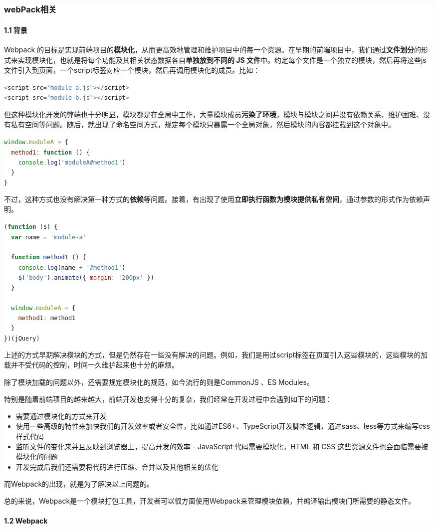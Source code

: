 
### webPack相关

#### 1.1 背景

Webpack 的目标是实现前端项目的**模块化**，从而更高效地管理和维护项目中的每一个资源。在早期的前端项目中，我们通过**文件划分**的形式来实现模块化，也就是将每个功能及其相关状态数据各自**单独放到不同的 JS 文件**中。约定每个文件是一个独立的模块，然后再将这些js文件引入到页面，一个script标签对应一个模块，然后再调用模块化的成员。比如：

```js
<script src="module-a.js"></script>
<script src="module-b.js"></script>
```

但这种模块化开发的弊端也十分明显，模块都是在全局中工作，大量模块成员**污染了环境**，模块与模块之间并没有依赖关系、维护困难、没有私有空间等问题。随后，就出现了命名空间方式，规定每个模块只暴露一个全局对象，然后模块的内容都挂载到这个对象中。

```js
window.moduleA = {
  method1: function () {
    console.log('moduleA#method1')
  }
}
```

不过，这种方式也没有解决第一种方式的**依赖**等问题。接着，有出现了使用**立即执行函数为模块提供私有空间**，通过参数的形式作为依赖声明。

```js
(function ($) {
  var name = 'module-a'

  function method1 () {
    console.log(name + '#method1')
    $('body').animate({ margin: '200px' })
  }

  window.moduleA = {
    method1: method1
  }
})(jQuery)
```

上述的方式早期解决模块的方式，但是仍然存在一些没有解决的问题。例如，我们是用过script标签在页面引入这些模块的，这些模块的加载并不受代码的控制，时间一久维护起来也十分的麻烦。

除了模块加载的问题以外，还需要规定模块化的规范，如今流行的则是CommonJS 、ES Modules。

特别是随着前端项目的越来越大，前端开发也变得十分的复杂，我们经常在开发过程中会遇到如下的问题：

- 需要通过模块化的方式来开发
- 使用一些高级的特性来加快我们的开发效率或者安全性，比如通过ES6+、TypeScript开发脚本逻辑，通过sass、less等方式来编写css样式代码
- 监听文件的变化来并且反映到浏览器上，提高开发的效率 - JavaScript 代码需要模块化，HTML 和 CSS 这些资源文件也会面临需要被模块化的问题
- 开发完成后我们还需要将代码进行压缩、合并以及其他相关的优化

而Webpack的出现，就是为了解决以上问题的。

总的来说，Webpack是一个模块打包工具，开发者可以很方面使用Webpack来管理模块依赖，并编译输出模块们所需要的静态文件。

#### 1.2 Webpack
